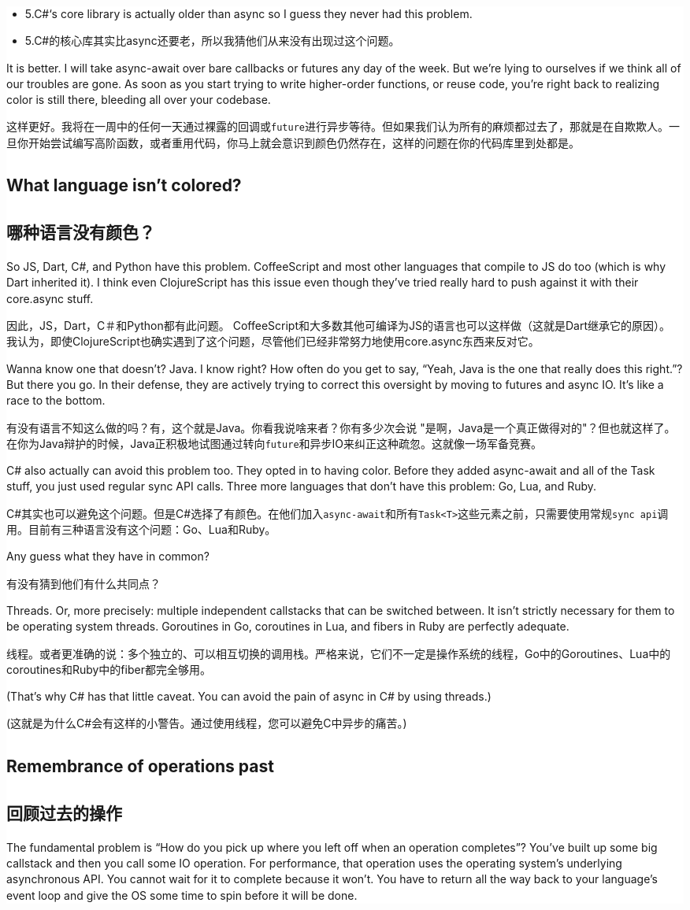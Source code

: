 - 5.C#‘s core library is actually older than async so I guess they never had this problem.

- 5.C#的核心库其实比async还要老，所以我猜他们从来没有出现过这个问题。

It is better. I will take async-await over bare callbacks or futures any day of the week. But we’re lying to ourselves if we think all of our troubles are gone. As soon as you start trying to write higher-order functions, or reuse code, you’re right back to realizing color is still there, bleeding all over your codebase.

这样更好。我将在一周中的任何一天通过裸露的回调或`future`进行异步等待。但如果我们认为所有的麻烦都过去了，那就是在自欺欺人。一旦你开始尝试编写高阶函数，或者重用代码，你马上就会意识到颜色仍然存在，这样的问题在你的代码库里到处都是。

## What language isn’t colored?
## 哪种语言没有颜色？
So JS, Dart, C#, and Python have this problem. CoffeeScript and most other languages that compile to JS do too (which is why Dart inherited it). I think even ClojureScript has this issue even though they’ve tried really hard to push against it with their core.async stuff.

因此，JS，Dart，C＃和Python都有此问题。 CoffeeScript和大多数其他可编译为JS的语言也可以这样做（这就是Dart继承它的原因）。 我认为，即使ClojureScript也确实遇到了这个问题，尽管他们已经非常努力地使用core.async东西来反对它。

Wanna know one that doesn’t? Java. I know right? How often do you get to say, “Yeah, Java is the one that really does this right.”? But there you go. In their defense, they are actively trying to correct this oversight by moving to futures and async IO. It’s like a race to the bottom.

有没有语言不知这么做的吗？有，这个就是Java。你看我说啥来者？你有多少次会说 "是啊，Java是一个真正做得对的"？但也就这样了。在你为Java辩护的时候，Java正积极地试图通过转向`future`和异步IO来纠正这种疏忽。这就像一场军备竞赛。

C# also actually can avoid this problem too. They opted in to having color. Before they added async-await and all of the Task<T> stuff, you just used regular sync API calls. Three more languages that don’t have this problem: Go, Lua, and Ruby.

C#其实也可以避免这个问题。但是C#选择了有颜色。在他们加入`async-await`和所有`Task<T>`这些元素之前，只需要使用常规`sync api`调用。目前有三种语言没有这个问题：Go、Lua和Ruby。

Any guess what they have in common?

有没有猜到他们有什么共同点？

Threads. Or, more precisely: multiple independent callstacks that can be switched between. It isn’t strictly necessary for them to be operating system threads. Goroutines in Go, coroutines in Lua, and fibers in Ruby are perfectly adequate.

线程。或者更准确的说：多个独立的、可以相互切换的调用栈。严格来说，它们不一定是操作系统的线程，Go中的Goroutines、Lua中的coroutines和Ruby中的fiber都完全够用。

(That’s why C# has that little caveat. You can avoid the pain of async in C# by using threads.)

(这就是为什么C#会有这样的小警告。通过使用线程，您可以避免C中异步的痛苦。)

## Remembrance of operations past

## 回顾过去的操作

The fundamental problem is “How do you pick up where you left off when an operation completes”? You’ve built up some big callstack and then you call some IO operation. For performance, that operation uses the operating system’s underlying asynchronous API. You cannot wait for it to complete because it won’t. You have to return all the way back to your language’s event loop and give the OS some time to spin before it will be done.
